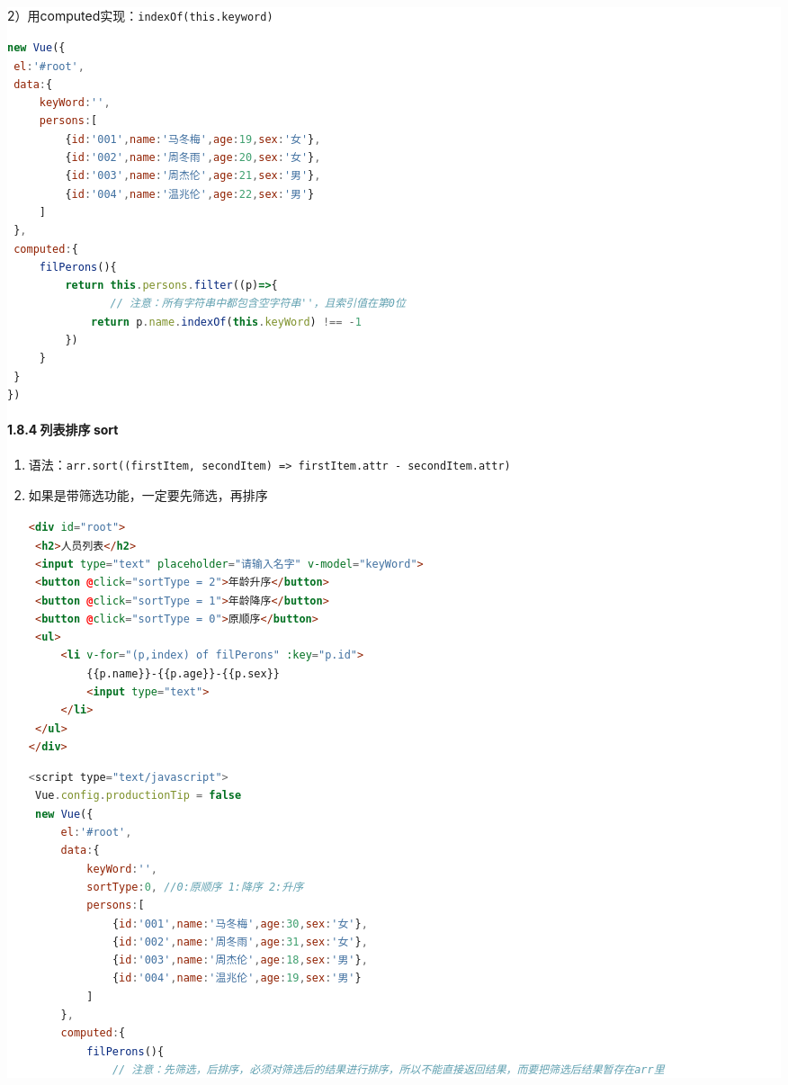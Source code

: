    ```js
   ```

   2）用computed实现：`indexOf(this.keyword)`

   ```js
   new Vue({
   	el:'#root',
   	data:{
   		keyWord:'',
   		persons:[
   			{id:'001',name:'马冬梅',age:19,sex:'女'},
   			{id:'002',name:'周冬雨',age:20,sex:'女'},
   			{id:'003',name:'周杰伦',age:21,sex:'男'},
   			{id:'004',name:'温兆伦',age:22,sex:'男'}
   		]
   	},
   	computed:{
   		filPerons(){
   			return this.persons.filter((p)=>{
                   // 注意：所有字符串中都包含空字符串''，且索引值在第0位
   				return p.name.indexOf(this.keyWord) !== -1
   			})
   		}
   	}
   }) 
   ```

#### 1.8.4 列表排序 sort

1. 语法：`arr.sort((firstItem, secondItem) => firstItem.attr - secondItem.attr)`

2. 如果是带筛选功能，一定要先筛选，再排序

   ```html
   <div id="root">
   	<h2>人员列表</h2>
   	<input type="text" placeholder="请输入名字" v-model="keyWord">
   	<button @click="sortType = 2">年龄升序</button>
   	<button @click="sortType = 1">年龄降序</button>
   	<button @click="sortType = 0">原顺序</button>
   	<ul>
   		<li v-for="(p,index) of filPerons" :key="p.id">
   			{{p.name}}-{{p.age}}-{{p.sex}}
   			<input type="text">
   		</li>
   	</ul>
   </div>
   ```

   ```js
   <script type="text/javascript">
   	Vue.config.productionTip = false
   	new Vue({
   		el:'#root',
   		data:{
   			keyWord:'',
   			sortType:0, //0:原顺序 1:降序 2:升序
   			persons:[
   				{id:'001',name:'马冬梅',age:30,sex:'女'},
   				{id:'002',name:'周冬雨',age:31,sex:'女'},
   				{id:'003',name:'周杰伦',age:18,sex:'男'},
   				{id:'004',name:'温兆伦',age:19,sex:'男'}
   			]
   		},
   		computed:{
   			filPerons(){
   				// 注意：先筛选，后排序，必须对筛选后的结果进行排序，所以不能直接返回结果，而要把筛选后结果暂存在arr里
   ```